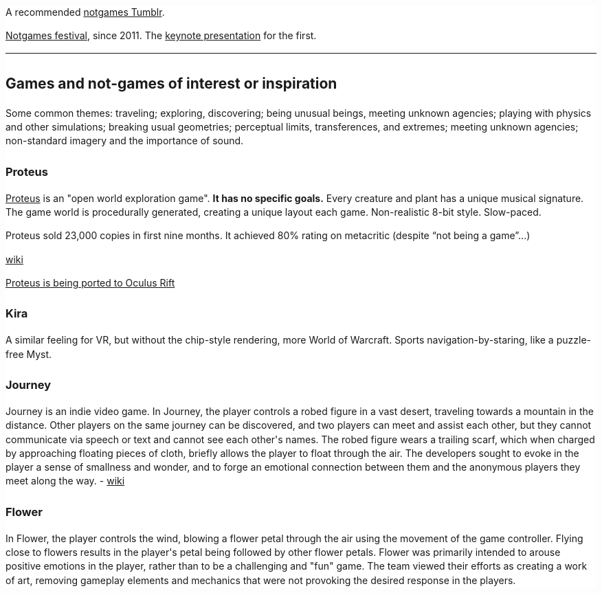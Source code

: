 A recommended [notgames Tumblr](http://notgames.tumblr.com).

[Notgames festival](http://notgames.colognegamelab.com/exhibition.html), since 2011. The [keynote presentation](http://notgames.org/blog/2011/08/23/notgames-fest-keynote/) for the first.

----

## Games and not-games of interest or inspiration

Some common themes: traveling; exploring, discovering; being unusual beings, meeting unknown agencies; playing with physics and other simulations; breaking usual geometries; perceptual limits, transferences, and extremes; meeting unknown agencies; non-standard imagery and the importance of sound.

### Proteus

[Proteus](http://www.visitproteus.com) is an "open world exploration game". **It has no specific goals.** Every creature and plant has a unique musical signature. The game world is procedurally generated, creating a unique layout each game. Non-realistic 8-bit style. Slow-paced.

Proteus sold 23,000 copies in first nine months. It achieved 80% rating on metacritic (despite “not being a game”...)

[wiki](http://en.wikipedia.org/wiki/Proteus_(video_game))

[Proteus is being ported to Oculus Rift](https://www.youtube.com/watch?v=xlHvUwilW6Q)

<iframe width="640" height="480" src="http://www.youtube.com/embed/gWs_RKXkyu0?rel=0" frameborder="0" allowfullscreen></iframe>

### Kira

A similar feeling for VR, but without the chip-style rendering, more World of Warcraft. Sports navigation-by-staring, like a puzzle-free Myst.

<iframe width="640" height="360" src="https://www.youtube.com/embed/5_KHYYaxSyY?rel=0" frameborder="0" allowfullscreen></iframe>

### Journey

Journey is an indie video game. In Journey, the player controls a robed figure in a vast desert, traveling towards a mountain in the distance. Other players on the same journey can be discovered, and two players can meet and assist each other, but they cannot communicate via speech or text and cannot see each other's names. The robed figure wears a trailing scarf, which when charged by approaching floating pieces of cloth, briefly allows the player to float through the air. The developers sought to evoke in the player a sense of smallness and wonder, and to forge an emotional connection between them and the anonymous players they meet along the way. - [wiki](http://en.wikipedia.org/wiki/Journey_(2012_video_game))

<iframe width="640" height="360" src="http://www.youtube.com/embed/i_KrjxD8djo?rel=0" frameborder="0" allowfullscreen></iframe>

### Flower

In Flower, the player controls the wind, blowing a flower petal through the air using the movement of the game controller. Flying close to flowers results in the player's petal being followed by other flower petals. Flower was primarily intended to arouse positive emotions in the player, rather than to be a challenging and "fun" game. The team viewed their efforts as creating a work of art, removing gameplay elements and mechanics that were not provoking the desired response in the players. 

